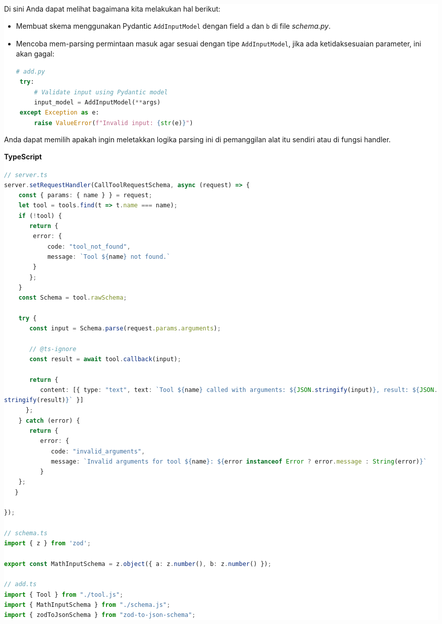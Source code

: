 Di sini Anda dapat melihat bagaimana kita melakukan hal berikut:

- Membuat skema menggunakan Pydantic `AddInputModel` dengan field `a` dan `b` di file *schema.py*.
- Mencoba mem-parsing permintaan masuk agar sesuai dengan tipe `AddInputModel`, jika ada ketidaksesuaian parameter, ini akan gagal:

   ```python
   # add.py
    try:
        # Validate input using Pydantic model
        input_model = AddInputModel(**args)
    except Exception as e:
        raise ValueError(f"Invalid input: {str(e)}")
   ```

Anda dapat memilih apakah ingin meletakkan logika parsing ini di pemanggilan alat itu sendiri atau di fungsi handler.

**TypeScript**

```typescript
// server.ts
server.setRequestHandler(CallToolRequestSchema, async (request) => {
    const { params: { name } } = request;
    let tool = tools.find(t => t.name === name);
    if (!tool) {
       return {
        error: {
            code: "tool_not_found",
            message: `Tool ${name} not found.`
        }
       };
    }
    const Schema = tool.rawSchema;

    try {
       const input = Schema.parse(request.params.arguments);

       // @ts-ignore
       const result = await tool.callback(input);

       return {
          content: [{ type: "text", text: `Tool ${name} called with arguments: ${JSON.stringify(input)}, result: ${JSON.stringify(result)}` }]
      };
    } catch (error) {
       return {
          error: {
             code: "invalid_arguments",
             message: `Invalid arguments for tool ${name}: ${error instanceof Error ? error.message : String(error)}`
          }
    };
   }

});

// schema.ts
import { z } from 'zod';

export const MathInputSchema = z.object({ a: z.number(), b: z.number() });

// add.ts
import { Tool } from "./tool.js";
import { MathInputSchema } from "./schema.js";
import { zodToJsonSchema } from "zod-to-json-schema";
```